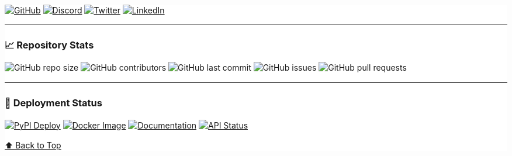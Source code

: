 [![GitHub](https://img.shields.io/badge/GitHub-100000?style=for-the-badge&logo=github&logoColor=white)](https://github.com/Zaoqu-Liu/PubMedRAG)
[![Discord](https://img.shields.io/badge/Discord-7289DA?style=for-the-badge&logo=discord&logoColor=white)](https://discord.gg/pubmedrag)
[![Twitter](https://img.shields.io/badge/Twitter-1DA1F2?style=for-the-badge&logo=twitter&logoColor=white)](https://twitter.com/pubmedrag)
[![LinkedIn](https://img.shields.io/badge/LinkedIn-0077B5?style=for-the-badge&logo=linkedin&logoColor=white)](https://linkedin.com/company/pubmedrag)

---

### 📈 **Repository Stats**

![GitHub repo size](https://img.shields.io/github/repo-size/Zaoqu-Liu/PubMedRAG)
![GitHub contributors](https://img.shields.io/github/contributors/Zaoqu-Liu/PubMedRAG)
![GitHub last commit](https://img.shields.io/github/last-commit/Zaoqu-Liu/PubMedRAG)
![GitHub issues](https://img.shields.io/github/issues/Zaoqu-Liu/PubMedRAG)
![GitHub pull requests](https://img.shields.io/github/issues-pr/Zaoqu-Liu/PubMedRAG)

---

### 🚀 **Deployment Status**

[![PyPI Deploy](https://img.shields.io/badge/PyPI-deployed-success)](https://pypi.org/project/pubmedrag/)
[![Docker Image](https://img.shields.io/badge/Docker-ready-blue)](https://hub.docker.com/r/pubmedrag/pubmedrag)
[![Documentation](https://img.shields.io/badge/docs-passing-brightgreen)](https://docs.pubmedrag.com)
[![API Status](https://img.shields.io/badge/API-operational-green)](https://status.pubmedrag.com)

[⬆️ Back to Top](#-pubmedrag)

</div>
